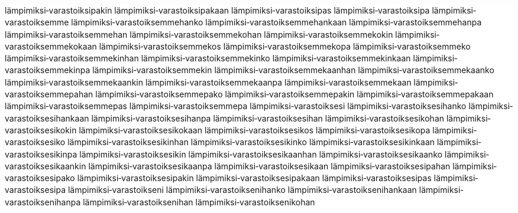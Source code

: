 lämpimiksi‐varastoiksipakin
lämpimiksi‐varastoiksipakaan
lämpimiksi‐varastoiksipas
lämpimiksi‐varastoiksipa
lämpimiksi‐varastoiksemme
lämpimiksi‐varastoiksemmehanko
lämpimiksi‐varastoiksemmehankaan
lämpimiksi‐varastoiksemmehanpa
lämpimiksi‐varastoiksemmehan
lämpimiksi‐varastoiksemmekohan
lämpimiksi‐varastoiksemmekokin
lämpimiksi‐varastoiksemmekokaan
lämpimiksi‐varastoiksemmekos
lämpimiksi‐varastoiksemmekopa
lämpimiksi‐varastoiksemmeko
lämpimiksi‐varastoiksemmekinhan
lämpimiksi‐varastoiksemmekinko
lämpimiksi‐varastoiksemmekinkaan
lämpimiksi‐varastoiksemmekinpa
lämpimiksi‐varastoiksemmekin
lämpimiksi‐varastoiksemmekaanhan
lämpimiksi‐varastoiksemmekaanko
lämpimiksi‐varastoiksemmekaankin
lämpimiksi‐varastoiksemmekaanpa
lämpimiksi‐varastoiksemmekaan
lämpimiksi‐varastoiksemmepahan
lämpimiksi‐varastoiksemmepako
lämpimiksi‐varastoiksemmepakin
lämpimiksi‐varastoiksemmepakaan
lämpimiksi‐varastoiksemmepas
lämpimiksi‐varastoiksemmepa
lämpimiksi‐varastoiksesi
lämpimiksi‐varastoiksesihanko
lämpimiksi‐varastoiksesihankaan
lämpimiksi‐varastoiksesihanpa
lämpimiksi‐varastoiksesihan
lämpimiksi‐varastoiksesikohan
lämpimiksi‐varastoiksesikokin
lämpimiksi‐varastoiksesikokaan
lämpimiksi‐varastoiksesikos
lämpimiksi‐varastoiksesikopa
lämpimiksi‐varastoiksesiko
lämpimiksi‐varastoiksesikinhan
lämpimiksi‐varastoiksesikinko
lämpimiksi‐varastoiksesikinkaan
lämpimiksi‐varastoiksesikinpa
lämpimiksi‐varastoiksesikin
lämpimiksi‐varastoiksesikaanhan
lämpimiksi‐varastoiksesikaanko
lämpimiksi‐varastoiksesikaankin
lämpimiksi‐varastoiksesikaanpa
lämpimiksi‐varastoiksesikaan
lämpimiksi‐varastoiksesipahan
lämpimiksi‐varastoiksesipako
lämpimiksi‐varastoiksesipakin
lämpimiksi‐varastoiksesipakaan
lämpimiksi‐varastoiksesipas
lämpimiksi‐varastoiksesipa
lämpimiksi‐varastoikseni
lämpimiksi‐varastoiksenihanko
lämpimiksi‐varastoiksenihankaan
lämpimiksi‐varastoiksenihanpa
lämpimiksi‐varastoiksenihan
lämpimiksi‐varastoiksenikohan